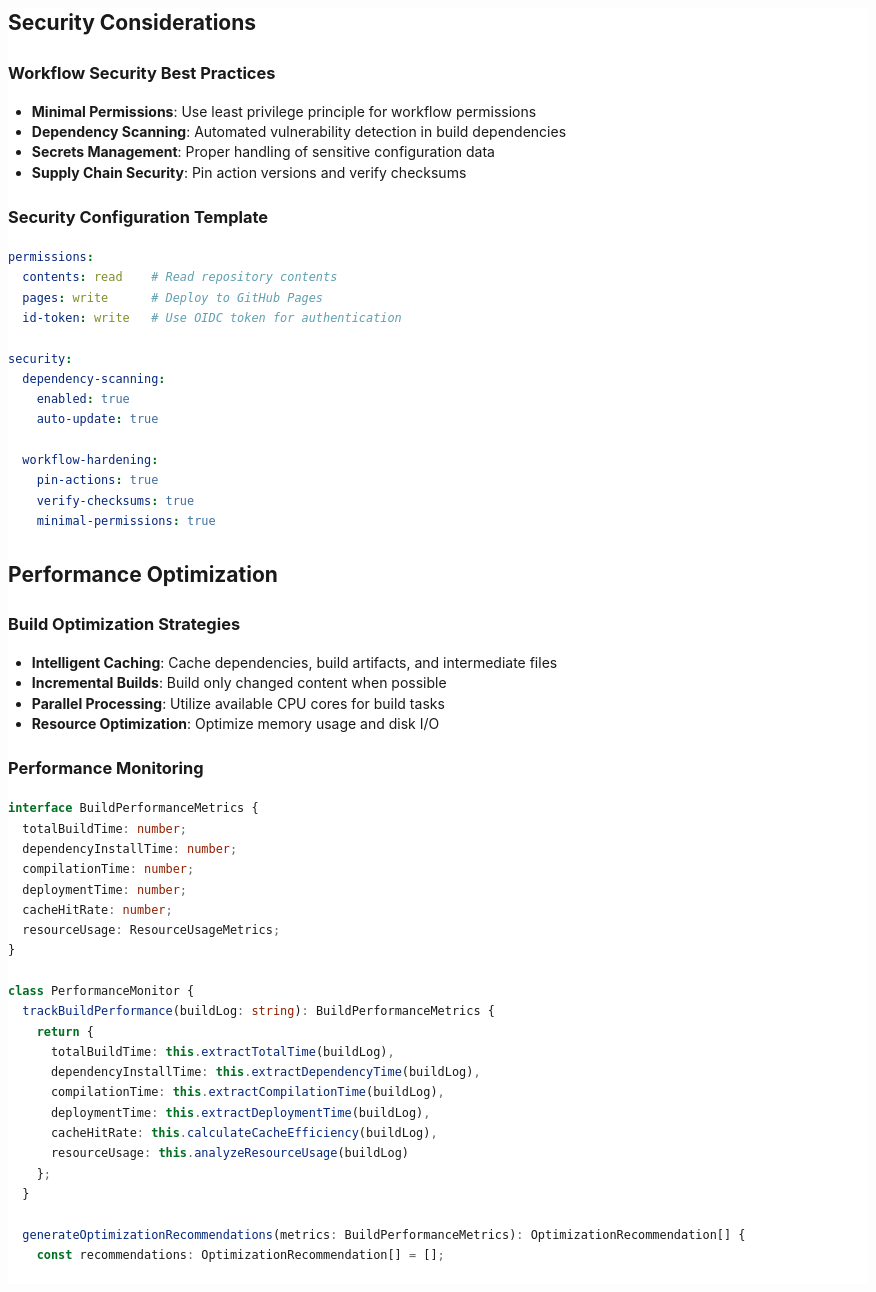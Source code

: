 ## Security Considerations

### Workflow Security Best Practices
- **Minimal Permissions**: Use least privilege principle for workflow permissions
- **Dependency Scanning**: Automated vulnerability detection in build dependencies
- **Secrets Management**: Proper handling of sensitive configuration data
- **Supply Chain Security**: Pin action versions and verify checksums

### Security Configuration Template
```yaml
permissions:
  contents: read    # Read repository contents
  pages: write      # Deploy to GitHub Pages
  id-token: write   # Use OIDC token for authentication

security:
  dependency-scanning:
    enabled: true
    auto-update: true
  
  workflow-hardening:
    pin-actions: true
    verify-checksums: true
    minimal-permissions: true
```

## Performance Optimization

### Build Optimization Strategies
- **Intelligent Caching**: Cache dependencies, build artifacts, and intermediate files
- **Incremental Builds**: Build only changed content when possible
- **Parallel Processing**: Utilize available CPU cores for build tasks
- **Resource Optimization**: Optimize memory usage and disk I/O

### Performance Monitoring
```typescript
interface BuildPerformanceMetrics {
  totalBuildTime: number;
  dependencyInstallTime: number;
  compilationTime: number;
  deploymentTime: number;
  cacheHitRate: number;
  resourceUsage: ResourceUsageMetrics;
}

class PerformanceMonitor {
  trackBuildPerformance(buildLog: string): BuildPerformanceMetrics {
    return {
      totalBuildTime: this.extractTotalTime(buildLog),
      dependencyInstallTime: this.extractDependencyTime(buildLog),
      compilationTime: this.extractCompilationTime(buildLog),
      deploymentTime: this.extractDeploymentTime(buildLog),
      cacheHitRate: this.calculateCacheEfficiency(buildLog),
      resourceUsage: this.analyzeResourceUsage(buildLog)
    };
  }

  generateOptimizationRecommendations(metrics: BuildPerformanceMetrics): OptimizationRecommendation[] {
    const recommendations: OptimizationRecommendation[] = [];
    
```